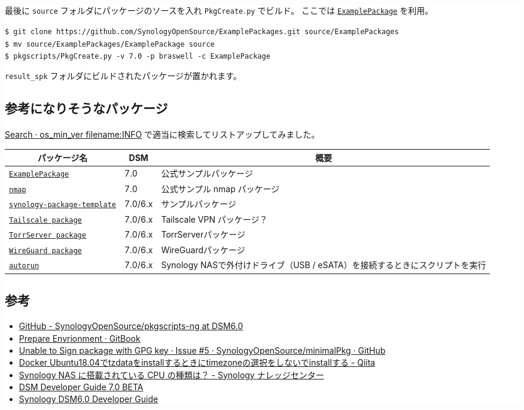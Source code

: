 最後に `source` フォルダにパッケージのソースを入れ `PkgCreate․py` でビルド。
ここでは [`ExamplePackage`](https://github.com/SynologyOpenSource/ExamplePackages/tree/main/ExamplePackage) を利用。

```console
$ git clone https://github.com/SynologyOpenSource/ExamplePackages.git source/ExamplePackages
$ mv source/ExamplePackages/ExamplePackage source
$ pkgscripts/PkgCreate.py -v 7.0 -p braswell -c ExamplePackage
```

`result_spk` フォルダにビルドされたパッケージが置かれます。

## 参考になりそうなパッケージ

[Search · os_min_ver filename:INFO](https://github.com/search?q=os_min_ver+filename%3AINFO&type=Code&ref=advsearch&l=&l=) で適当に検索してリストアップしてみました。

|パッケージ名|DSM|概要|
|-|-|-|
|[`ExamplePackage`](https://github.com/SynologyOpenSource/ExamplePackages/tree/main/ExamplePackage)|7.0|公式サンプルパッケージ|
|[`nmap`](https://github.com/SynologyOpenSource/ExamplePackages/tree/main/nmap)|7.0|公式サンプル nmap パッケージ|
|[`synology-package-template`](https://github.com/prabirshrestha/synology-package-template)|7.0/6.x|サンプルパッケージ|
|[`Tailscale package`](https://github.com/tailscale/tailscale-synology)|7.0/6.x|Tailscale VPN パッケージ？|
|[`TorrServer package`](https://github.com/vladlenas/Synology-TorrServer)|7.0/6.x|TorrServerパッケージ|
|[`WireGuard package`](https://github.com/runfalk/synology-wireguard)|7.0/6.x|WireGuardパッケージ|
|[`autorun`](https://github.com/reidemei/synology-autorun)|7.0/6.x|Synology NASで外付けドライブ（USB / eSATA）を接続するときにスクリプトを実行|

## 参考

* [GitHub - SynologyOpenSource/pkgscripts-ng at DSM6.0](https://github.com/SynologyOpenSource/pkgscripts-ng/tree/DSM6.0)
* [Prepare Envrionment · GitBook](https://help.synology.com/developer-guide/getting_started/prepare_environment.html)
* [Unable to Sign package with GPG key · Issue #5 · SynologyOpenSource/minimalPkg · GitHub](https://github.com/SynologyOpenSource/minimalPkg/issues/5)
* [Docker Ubuntu18.04でtzdataをinstallするときにtimezoneの選択をしないでinstallする - Qiita](https://qiita.com/yagince/items/deba267f789604643bab)
* [Synology NAS に搭載されている CPU の種類は？ - Synology ナレッジセンター](https://kb.synology.com/ja-jp/DSM/tutorial/What_kind_of_CPU_does_my_NAS_have)
* [DSM Developer Guide 7.0 BETA](https://global.download.synology.com/download/Document/Software/DeveloperGuide/Firmware/DSM/7.0/enu/DSM_Developer_Guide_7_0_Beta.pdf)
* [Synology DSM6.0 Developer Guide](https://global.download.synology.com/download/Document/Software/DeveloperGuide/Firmware/DSM/6.0/enu/DSM_Developer_Guide_6_0.pdf)

